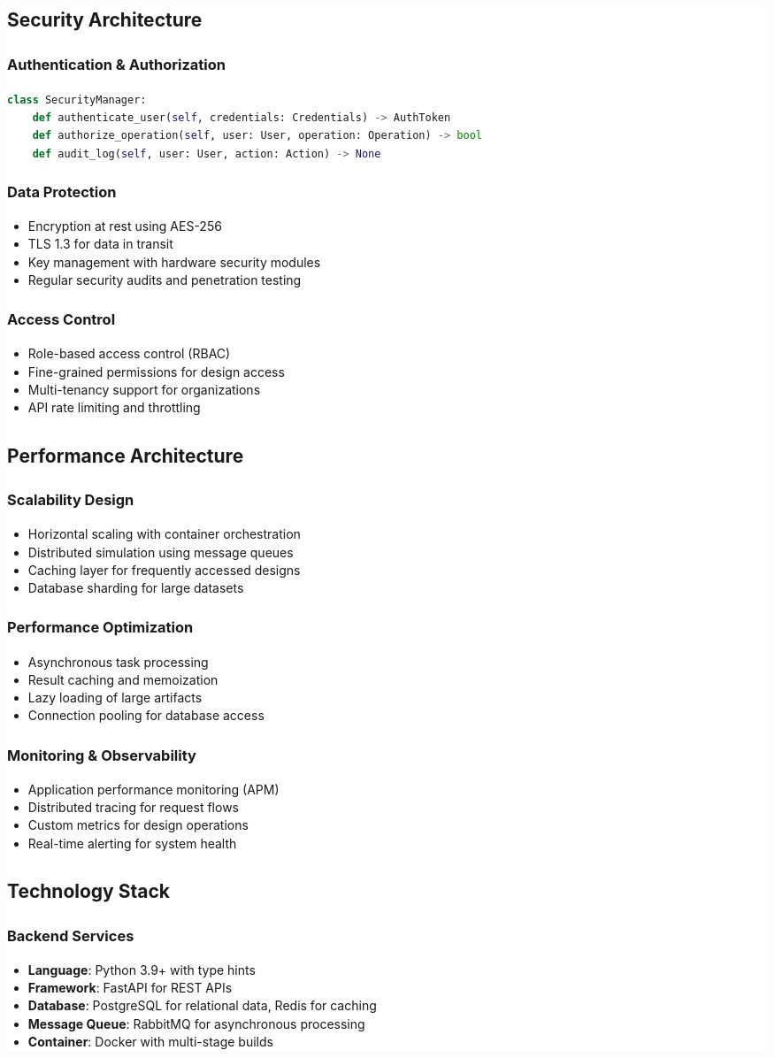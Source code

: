 ## Security Architecture

### Authentication & Authorization
```python
class SecurityManager:
    def authenticate_user(self, credentials: Credentials) -> AuthToken
    def authorize_operation(self, user: User, operation: Operation) -> bool
    def audit_log(self, user: User, action: Action) -> None
```

### Data Protection
- Encryption at rest using AES-256
- TLS 1.3 for data in transit
- Key management with hardware security modules
- Regular security audits and penetration testing

### Access Control
- Role-based access control (RBAC)
- Fine-grained permissions for design access
- Multi-tenancy support for organizations
- API rate limiting and throttling

## Performance Architecture

### Scalability Design
- Horizontal scaling with container orchestration
- Distributed simulation using message queues
- Caching layer for frequently accessed designs
- Database sharding for large datasets

### Performance Optimization
- Asynchronous task processing
- Result caching and memoization
- Lazy loading of large artifacts
- Connection pooling for database access

### Monitoring & Observability
- Application performance monitoring (APM)
- Distributed tracing for request flows
- Custom metrics for design operations
- Real-time alerting for system health

## Technology Stack

### Backend Services
- **Language**: Python 3.9+ with type hints
- **Framework**: FastAPI for REST APIs
- **Database**: PostgreSQL for relational data, Redis for caching
- **Message Queue**: RabbitMQ for asynchronous processing
- **Container**: Docker with multi-stage builds

